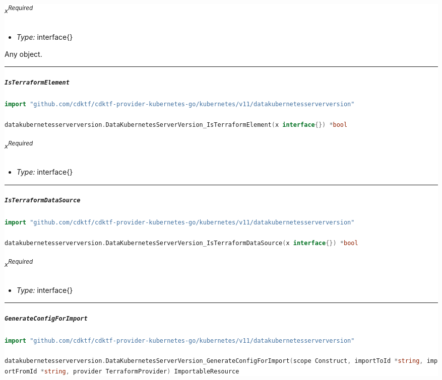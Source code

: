 ###### `x`<sup>Required</sup> <a name="x" id="@cdktf/provider-kubernetes.dataKubernetesServerVersion.DataKubernetesServerVersion.isConstruct.parameter.x"></a>

- *Type:* interface{}

Any object.

---

##### `IsTerraformElement` <a name="IsTerraformElement" id="@cdktf/provider-kubernetes.dataKubernetesServerVersion.DataKubernetesServerVersion.isTerraformElement"></a>

```go
import "github.com/cdktf/cdktf-provider-kubernetes-go/kubernetes/v11/datakubernetesserverversion"

datakubernetesserverversion.DataKubernetesServerVersion_IsTerraformElement(x interface{}) *bool
```

###### `x`<sup>Required</sup> <a name="x" id="@cdktf/provider-kubernetes.dataKubernetesServerVersion.DataKubernetesServerVersion.isTerraformElement.parameter.x"></a>

- *Type:* interface{}

---

##### `IsTerraformDataSource` <a name="IsTerraformDataSource" id="@cdktf/provider-kubernetes.dataKubernetesServerVersion.DataKubernetesServerVersion.isTerraformDataSource"></a>

```go
import "github.com/cdktf/cdktf-provider-kubernetes-go/kubernetes/v11/datakubernetesserverversion"

datakubernetesserverversion.DataKubernetesServerVersion_IsTerraformDataSource(x interface{}) *bool
```

###### `x`<sup>Required</sup> <a name="x" id="@cdktf/provider-kubernetes.dataKubernetesServerVersion.DataKubernetesServerVersion.isTerraformDataSource.parameter.x"></a>

- *Type:* interface{}

---

##### `GenerateConfigForImport` <a name="GenerateConfigForImport" id="@cdktf/provider-kubernetes.dataKubernetesServerVersion.DataKubernetesServerVersion.generateConfigForImport"></a>

```go
import "github.com/cdktf/cdktf-provider-kubernetes-go/kubernetes/v11/datakubernetesserverversion"

datakubernetesserverversion.DataKubernetesServerVersion_GenerateConfigForImport(scope Construct, importToId *string, importFromId *string, provider TerraformProvider) ImportableResource
```
